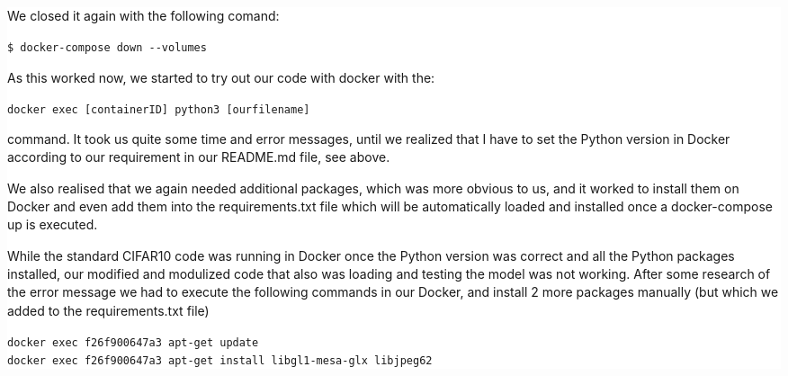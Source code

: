 We closed it again with the following comand:

```
$ docker-compose down --volumes
```

As this worked now, we started to try out our code with docker with the:

```
docker exec [containerID] python3 [ourfilename]
```

command. It took us quite some time and error messages, until we realized that I have to set the Python version in Docker according to our requirement in our README.md file, see above. 

We also realised that we again needed additional packages, which was more obvious to us, and it worked to install them on Docker and even add them into the requirements.txt file which will be automatically loaded and installed once a docker-compose up is executed.

While the standard CIFAR10 code was running in Docker once the Python version was correct and all the Python packages installed, our modified and modulized code that also was loading and testing the model was not working. After some research of the error message we had to execute the following commands in our Docker, and install 2 more packages manually (but which we added to the requirements.txt file)

```
docker exec f26f900647a3 apt-get update
docker exec f26f900647a3 apt-get install libgl1-mesa-glx libjpeg62
```




